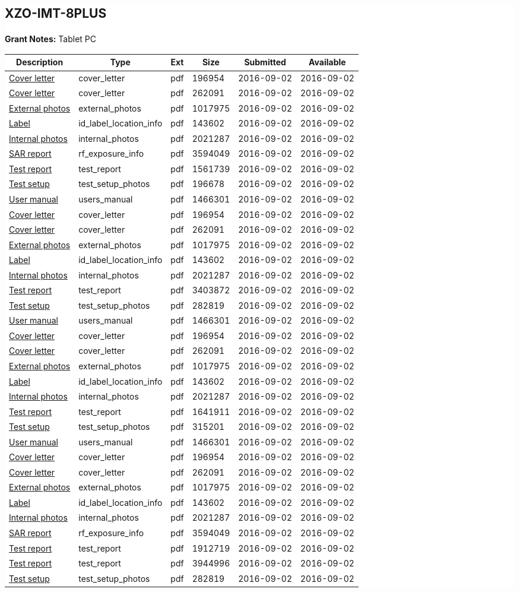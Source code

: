 ## XZO-IMT-8PLUS
**Grant Notes:** Tablet PC

| Description | Type | Ext | Size | Submitted | Available |
| ----------- | ---- | --- | ---- | --------- | --------- |
| [Cover letter](XZO-IMT-8PLUS/84b3520576a7bdca1644c8bc55fcd067/3121916.pdf) | cover_letter | pdf | 196954 | 2016-09-02 | 2016-09-02 |
| [Cover letter](XZO-IMT-8PLUS/84b3520576a7bdca1644c8bc55fcd067/3121917.pdf) | cover_letter | pdf | 262091 | 2016-09-02 | 2016-09-02 |
| [External photos](XZO-IMT-8PLUS/84b3520576a7bdca1644c8bc55fcd067/3121918.pdf) | external_photos | pdf | 1017975 | 2016-09-02 | 2016-09-02 |
| [Label](XZO-IMT-8PLUS/84b3520576a7bdca1644c8bc55fcd067/3121919.pdf) | id_label_location_info | pdf | 143602 | 2016-09-02 | 2016-09-02 |
| [Internal photos](XZO-IMT-8PLUS/84b3520576a7bdca1644c8bc55fcd067/3121920.pdf) | internal_photos | pdf | 2021287 | 2016-09-02 | 2016-09-02 |
| [SAR report](XZO-IMT-8PLUS/84b3520576a7bdca1644c8bc55fcd067/3121924.pdf) | rf_exposure_info | pdf | 3594049 | 2016-09-02 | 2016-09-02 |
| [Test report](XZO-IMT-8PLUS/84b3520576a7bdca1644c8bc55fcd067/3121940.pdf) | test_report | pdf | 1561739 | 2016-09-02 | 2016-09-02 |
| [Test setup](XZO-IMT-8PLUS/84b3520576a7bdca1644c8bc55fcd067/3121941.pdf) | test_setup_photos | pdf | 196678 | 2016-09-02 | 2016-09-02 |
| [User manual](XZO-IMT-8PLUS/84b3520576a7bdca1644c8bc55fcd067/3121942.pdf) | users_manual | pdf | 1466301 | 2016-09-02 | 2016-09-02 |
| [Cover letter](XZO-IMT-8PLUS/f7d970dd7cea70e2615c67ffdaf87dff/3121916.pdf) | cover_letter | pdf | 196954 | 2016-09-02 | 2016-09-02 |
| [Cover letter](XZO-IMT-8PLUS/f7d970dd7cea70e2615c67ffdaf87dff/3121917.pdf) | cover_letter | pdf | 262091 | 2016-09-02 | 2016-09-02 |
| [External photos](XZO-IMT-8PLUS/f7d970dd7cea70e2615c67ffdaf87dff/3121918.pdf) | external_photos | pdf | 1017975 | 2016-09-02 | 2016-09-02 |
| [Label](XZO-IMT-8PLUS/f7d970dd7cea70e2615c67ffdaf87dff/3121919.pdf) | id_label_location_info | pdf | 143602 | 2016-09-02 | 2016-09-02 |
| [Internal photos](XZO-IMT-8PLUS/f7d970dd7cea70e2615c67ffdaf87dff/3121920.pdf) | internal_photos | pdf | 2021287 | 2016-09-02 | 2016-09-02 |
| [Test report](XZO-IMT-8PLUS/f7d970dd7cea70e2615c67ffdaf87dff/3122007.pdf) | test_report | pdf | 3403872 | 2016-09-02 | 2016-09-02 |
| [Test setup](XZO-IMT-8PLUS/f7d970dd7cea70e2615c67ffdaf87dff/3121994.pdf) | test_setup_photos | pdf | 282819 | 2016-09-02 | 2016-09-02 |
| [User manual](XZO-IMT-8PLUS/f7d970dd7cea70e2615c67ffdaf87dff/3121942.pdf) | users_manual | pdf | 1466301 | 2016-09-02 | 2016-09-02 |
| [Cover letter](XZO-IMT-8PLUS/18954113bb99377adb0586012741a3d2/3121916.pdf) | cover_letter | pdf | 196954 | 2016-09-02 | 2016-09-02 |
| [Cover letter](XZO-IMT-8PLUS/18954113bb99377adb0586012741a3d2/3121917.pdf) | cover_letter | pdf | 262091 | 2016-09-02 | 2016-09-02 |
| [External photos](XZO-IMT-8PLUS/18954113bb99377adb0586012741a3d2/3121918.pdf) | external_photos | pdf | 1017975 | 2016-09-02 | 2016-09-02 |
| [Label](XZO-IMT-8PLUS/18954113bb99377adb0586012741a3d2/3121919.pdf) | id_label_location_info | pdf | 143602 | 2016-09-02 | 2016-09-02 |
| [Internal photos](XZO-IMT-8PLUS/18954113bb99377adb0586012741a3d2/3121920.pdf) | internal_photos | pdf | 2021287 | 2016-09-02 | 2016-09-02 |
| [Test report](XZO-IMT-8PLUS/18954113bb99377adb0586012741a3d2/3122029.pdf) | test_report | pdf | 1641911 | 2016-09-02 | 2016-09-02 |
| [Test setup](XZO-IMT-8PLUS/18954113bb99377adb0586012741a3d2/3122030.pdf) | test_setup_photos | pdf | 315201 | 2016-09-02 | 2016-09-02 |
| [User manual](XZO-IMT-8PLUS/18954113bb99377adb0586012741a3d2/3121942.pdf) | users_manual | pdf | 1466301 | 2016-09-02 | 2016-09-02 |
| [Cover letter](XZO-IMT-8PLUS/0d8444425ccb1b8807ee965b4f9499d4/3121916.pdf) | cover_letter | pdf | 196954 | 2016-09-02 | 2016-09-02 |
| [Cover letter](XZO-IMT-8PLUS/0d8444425ccb1b8807ee965b4f9499d4/3121917.pdf) | cover_letter | pdf | 262091 | 2016-09-02 | 2016-09-02 |
| [External photos](XZO-IMT-8PLUS/0d8444425ccb1b8807ee965b4f9499d4/3121918.pdf) | external_photos | pdf | 1017975 | 2016-09-02 | 2016-09-02 |
| [Label](XZO-IMT-8PLUS/0d8444425ccb1b8807ee965b4f9499d4/3121919.pdf) | id_label_location_info | pdf | 143602 | 2016-09-02 | 2016-09-02 |
| [Internal photos](XZO-IMT-8PLUS/0d8444425ccb1b8807ee965b4f9499d4/3121920.pdf) | internal_photos | pdf | 2021287 | 2016-09-02 | 2016-09-02 |
| [SAR report](XZO-IMT-8PLUS/0d8444425ccb1b8807ee965b4f9499d4/3121924.pdf) | rf_exposure_info | pdf | 3594049 | 2016-09-02 | 2016-09-02 |
| [Test report](XZO-IMT-8PLUS/0d8444425ccb1b8807ee965b4f9499d4/3121992.pdf) | test_report | pdf | 1912719 | 2016-09-02 | 2016-09-02 |
| [Test report](XZO-IMT-8PLUS/0d8444425ccb1b8807ee965b4f9499d4/3121993.pdf) | test_report | pdf | 3944996 | 2016-09-02 | 2016-09-02 |
| [Test setup](XZO-IMT-8PLUS/0d8444425ccb1b8807ee965b4f9499d4/3121994.pdf) | test_setup_photos | pdf | 282819 | 2016-09-02 | 2016-09-02 |